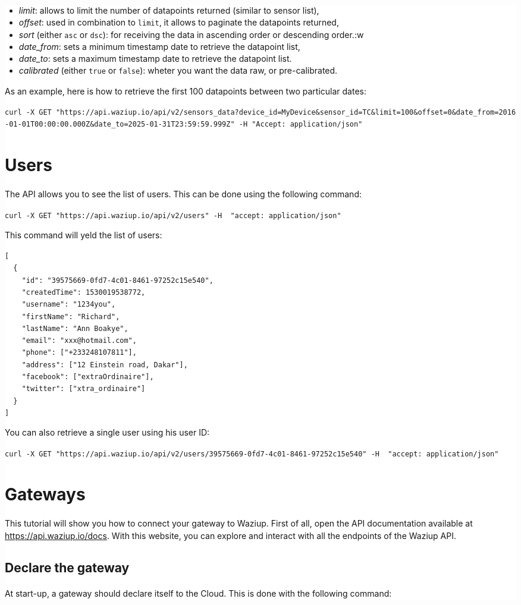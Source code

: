 - *limit*: allows to limit the number of datapoints returned (similar to sensor list),
- *offset*: used in combination to `limit`, it allows to paginate the datapoints returned,
- *sort* (either `asc` or `dsc`): for receiving the data in ascending order or descending order.:w
- *date_from*: sets a minimum timestamp date to retrieve the datapoint list,
- *date_to*: sets a maximum timestamp date to retrieve the datapoint list.
- *calibrated* (either `true` or `false`): wheter you want the data raw, or pre-calibrated.

As an example, here is how to retrieve the first 100 datapoints between two particular dates:
```
curl -X GET "https://api.waziup.io/api/v2/sensors_data?device_id=MyDevice&sensor_id=TC&limit=100&offset=0&date_from=2016-01-01T00:00:00.000Z&date_to=2025-01-31T23:59:59.999Z" -H "Accept: application/json"
```

Users
=====

The API allows you to see the list of users. This can be done using the following command:
```
curl -X GET "https://api.waziup.io/api/v2/users" -H  "accept: application/json"
```
This command will yeld the list of users:
```
[
  {
    "id": "39575669-0fd7-4c01-8461-97252c15e540",
    "createdTime": 1530019538772,
    "username": "1234you",
    "firstName": "Richard",
    "lastName": "Ann Boakye",
    "email": "xxx@hotmail.com",
    "phone": ["+233248107811"],
    "address": ["12 Einstein road, Dakar"],
    "facebook": ["extraOrdinaire"],
    "twitter": ["xtra_ordinaire"]
  }
]
```

You can also retrieve a single user using his user ID:
```
curl -X GET "https://api.waziup.io/api/v2/users/39575669-0fd7-4c01-8461-97252c15e540" -H  "accept: application/json"
```

Gateways
========

This tutorial will show you how to connect your gateway to Waziup.
First of all, open the API documentation available at https://api.waziup.io/docs.
With this website, you can explore and interact with all the endpoints of the Waziup API.


Declare the gateway
-------------------

At start-up, a gateway should declare itself to the Cloud.
This is done with the following command:
